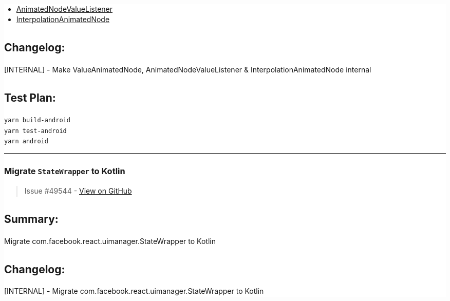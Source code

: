 - [AnimatedNodeValueListener](https://github.com/search?type=code&q=NOT+is%3Afork+NOT+org%3Afacebook+NOT+repo%3Areact-native-tvos%2Freact-native-tvos+NOT+repo%3Anuagoz%2Freact-native+NOT+repo%3A2lambda123%2Freact-native+NOT+repo%3Abeanchips%2Ffacebookreactnative+NOT+repo%3AfabOnReact%2Freact-native-notes+NOT+user%3Ahuntie+NOT+user%3Acortinico+NOT+repo%3AMaxdev18%2Fpowersync_app+NOT+repo%3Acarter-0%2Finstagram-decompiled+NOT+repo%3Am0mosenpai%2Finstadamn+NOT+repo%3AA-Star100%2FA-Star100-AUG2-2024+NOT+repo%3Alclnrd%2Fdetox-scrollview-reproductible+NOT+repo%3ADionisisChytiris%2FWorldWiseTrivia_Main+NOT+repo%3Apast3l%2Fhi2+NOT+repo%3AoneDotpy%2FCaribouQuest+NOT+repo%3Abejayoharen%2Fdailytodo+NOT+repo%3Amolangning%2Freversing-discord+NOT+repo%3AScottPrzy%2Freact-native+NOT+repo%3Agabrieldonadel%2Freact-native-visionos+NOT+repo%3AGabriel2308%2FTestes-Soft+NOT+repo%3Adawnzs03%2FflakyBuild+NOT+repo%3Acga2351%2Fcode+NOT+repo%3Astreeg%2Ftcc+NOT+repo%3Asoftware-mansion-labs%2Freact-native-swiftui+NOT+repo%3Apkcsecurity%2Fdecompiled-lightbulb+com.facebook.react.animated.AnimatedNodeValueListener)
- [InterpolationAnimatedNode](https://github.com/search?type=code&q=NOT+is%3Afork+NOT+org%3Afacebook+NOT+repo%3Areact-native-tvos%2Freact-native-tvos+NOT+repo%3Anuagoz%2Freact-native+NOT+repo%3A2lambda123%2Freact-native+NOT+repo%3Abeanchips%2Ffacebookreactnative+NOT+repo%3AfabOnReact%2Freact-native-notes+NOT+user%3Ahuntie+NOT+user%3Acortinico+NOT+repo%3AMaxdev18%2Fpowersync_app+NOT+repo%3Acarter-0%2Finstagram-decompiled+NOT+repo%3Am0mosenpai%2Finstadamn+NOT+repo%3AA-Star100%2FA-Star100-AUG2-2024+NOT+repo%3Alclnrd%2Fdetox-scrollview-reproductible+NOT+repo%3ADionisisChytiris%2FWorldWiseTrivia_Main+NOT+repo%3Apast3l%2Fhi2+NOT+repo%3AoneDotpy%2FCaribouQuest+NOT+repo%3Abejayoharen%2Fdailytodo+NOT+repo%3Amolangning%2Freversing-discord+NOT+repo%3AScottPrzy%2Freact-native+NOT+repo%3Agabrieldonadel%2Freact-native-visionos+NOT+repo%3AGabriel2308%2FTestes-Soft+NOT+repo%3Adawnzs03%2FflakyBuild+NOT+repo%3Acga2351%2Fcode+NOT+repo%3Astreeg%2Ftcc+NOT+repo%3Asoftware-mansion-labs%2Freact-native-swiftui+NOT+repo%3Apkcsecurity%2Fdecompiled-lightbulb+com.facebook.react.animated.InterpolationAnimatedNode)

## Changelog:

[INTERNAL] - Make ValueAnimatedNode, AnimatedNodeValueListener & InterpolationAnimatedNode internal

## Test Plan:

```bash
yarn build-android
yarn test-android
yarn android
```


---

### Migrate `StateWrapper` to Kotlin

> Issue #49544 - [View on GitHub](https://github.com/facebook/react-native/pull/49544)

## Summary:

Migrate com.facebook.react.uimanager.StateWrapper to Kotlin

## Changelog:

[INTERNAL] - Migrate com.facebook.react.uimanager.StateWrapper to Kotlin
